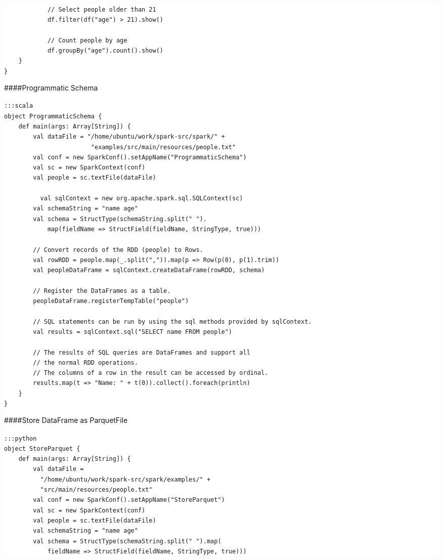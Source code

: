                 // Select people older than 21
                df.filter(df("age") > 21).show()

                // Count people by age
                df.groupBy("age").count().show()
		}
	}

####Programmatic Schema

	:::scala
	object ProgrammaticSchema {
		def main(args: Array[String]) {
			val dataFile = "/home/ubuntu/work/spark-src/spark/" +
							"examples/src/main/resources/people.txt"
			val conf = new SparkConf().setAppName("ProgrammaticSchema")
			val sc = new SparkContext(conf)
			val people = sc.textFile(dataFile)

			  val sqlContext = new org.apache.spark.sql.SQLContext(sc)
			val schemaString = "name age"
			val schema = StructType(schemaString.split(" ").
				map(fieldName => StructField(fieldName, StringType, true)))

			// Convert records of the RDD (people) to Rows.
			val rowRDD = people.map(_.split(",")).map(p => Row(p(0), p(1).trim))
			val peopleDataFrame = sqlContext.createDataFrame(rowRDD, schema)

			// Register the DataFrames as a table.
			peopleDataFrame.registerTempTable("people")

			// SQL statements can be run by using the sql methods provided by sqlContext.
			val results = sqlContext.sql("SELECT name FROM people")

			// The results of SQL queries are DataFrames and support all
			// the normal RDD operations.
			// The columns of a row in the result can be accessed by ordinal.
			results.map(t => "Name: " + t(0)).collect().foreach(println)
		}
	}



####Store DataFrame as ParquetFile

	:::python
	object StoreParquet {
		def main(args: Array[String]) {
			val dataFile =
			  "/home/ubuntu/work/spark-src/spark/examples/" +
			  "src/main/resources/people.txt"
			val conf = new SparkConf().setAppName("StoreParquet")
			val sc = new SparkContext(conf)
			val people = sc.textFile(dataFile)
			val schemaString = "name age"
			val schema = StructType(schemaString.split(" ").map(
				fieldName => StructField(fieldName, StringType, true)))

